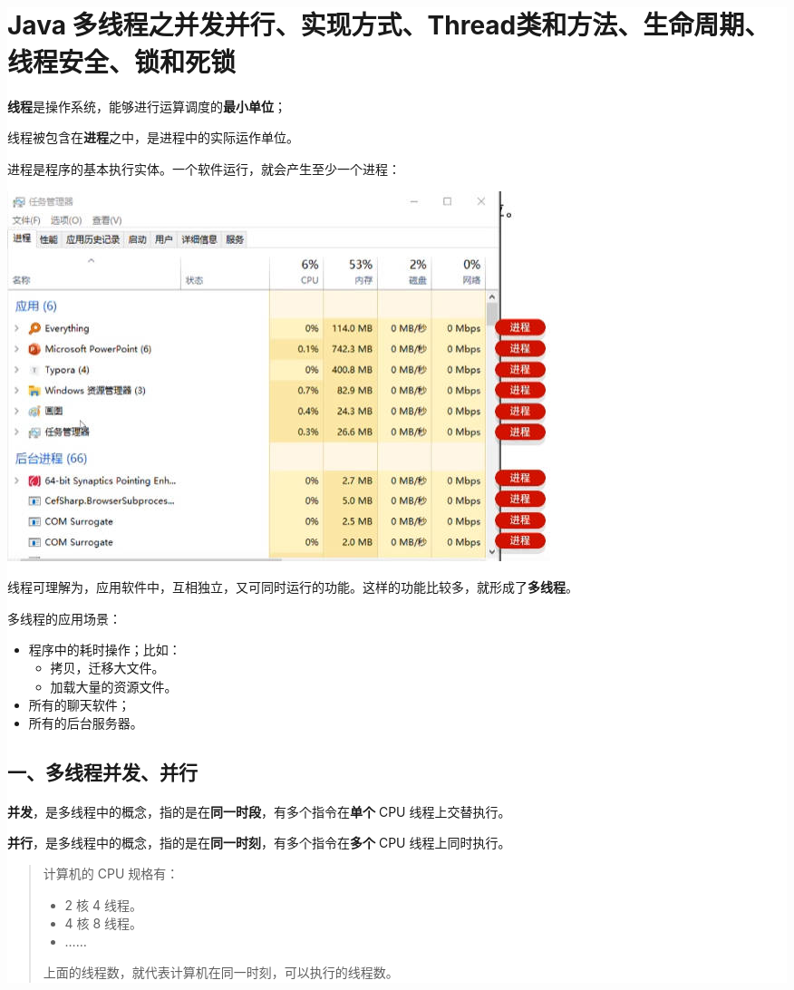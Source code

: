 # Java 多线程之并发并行、实现方式、Thread类和方法、生命周期、线程安全、锁和死锁

**线程**是操作系统，能够进行运算调度的**最小单位**；

线程被包含在**进程**之中，是进程中的实际运作单位。

进程是程序的基本执行实体。一个软件运行，就会产生至少一个进程：

![进程](NodeAssets/进程.jpg)

线程可理解为，应用软件中，互相独立，又可同时运行的功能。这样的功能比较多，就形成了**多线程**。

多线程的应用场景：

- 程序中的耗时操作；比如：
  - 拷贝，迁移大文件。
  - 加载大量的资源文件。
- 所有的聊天软件；
- 所有的后台服务器。

## 一、多线程并发、并行

**并发**，是多线程中的概念，指的是在**同一时段**，有多个指令在**单个** CPU 线程上交替执行。

**并行**，是多线程中的概念，指的是在**同一时刻**，有多个指令在**多个** CPU 线程上同时执行。

> 计算机的 CPU 规格有：
>
> - 2 核 4 线程。
> - 4 核 8 线程。
> - ……
>
> 上面的线程数，就代表计算机在同一时刻，可以执行的线程数。
